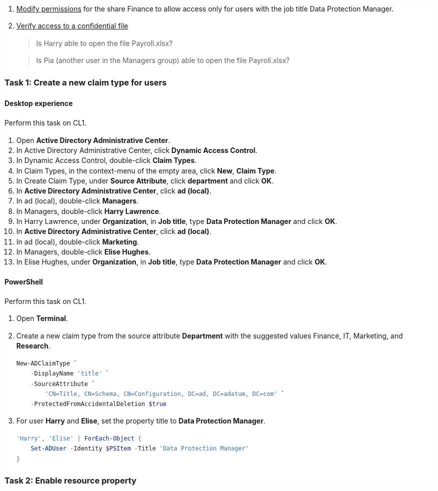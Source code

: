 1. [Modify permissions](#task-4-modify-permissions) for the share Finance to allow access only for users with the job title Data Protection Manager.
1. [Verify access to a confidential file](#task-5-verify-access-to-a-confidential-file)

    > Is Harry able to open the file Payroll.xlsx?

    > Is Pia (another user in the Managers group) able to open the file Payroll.xlsx?

### Task 1: Create a new claim type for users

#### Desktop experience

Perform this task on CL1.

1. Open **Active Directory Administrative Center**.
1. In Active Directory Administrative Center, click **Dynamic Access Control**.
1. In Dynamic Access Control, double-click **Claim Types**.
1. In Claim Types, in the context-menu of the empty area, click **New**, **Claim Type**.
1. In Create Claim Type, under **Source Attribute**, click **department** and click **OK**.
1. In **Active Directory Administrative Center**, click **ad (local)**.
1. In ad (local), double-click **Managers**.
1. In Managers, double-click **Harry Lawrence**.
1. In Harry Lawrence, under **Organization**, in **Job title**, type **Data Protection Manager** and click **OK**.
1. In **Active Directory Administrative Center**, click **ad (local)**.
1. In ad (local), double-click **Marketing**.
1. In Managers, double-click **Elise Hughes**.
1. In Elise Hughes, under **Organization**, in **Job title**, type **Data Protection Manager** and click **OK**.

#### PowerShell

Perform this task on CL1.

1. Open **Terminal**.
1. Create a new claim type from the source attribute **Department** with the suggested values Finance, IT, Marketing, and **Research**.

    ````powershell
    New-ADClaimType `
        -DisplayName 'title' `
        -SourceAttribute `
            'CN=Title, CN=Schema, CN=Configuration, DC=ad, DC=adatum, DC=com' `
        -ProtectedFromAccidentalDeletion $true
    ````

1. For user **Harry** and **Elise**, set the property title to **Data Protection Manager**.

    ````powershell
    'Harry', 'Elise' | ForEach-Object { 
        Set-ADUser -Identity $PSItem -Title 'Data Protection Manager'
    }
    ````

### Task 2: Enable resource property
